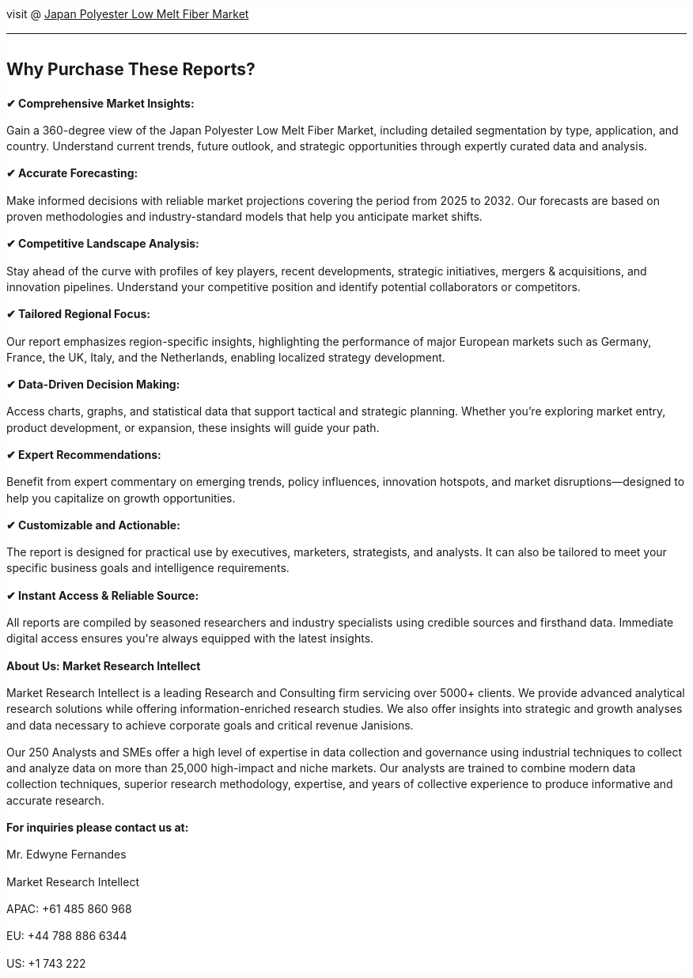 visit&nbsp;@</strong>&nbsp;</span><span class="font-[700]"><a href="https://www.marketresearchintellect.com/product/global-polyester-low-melt-fiber-market/?utm_source=Linkedin&utm_medium=041" target="_blank" data-tracking-control-name="article-ssr-frontend-pulse_little-text-block" data-tracking-will-navigate="" data-test-link="">Japan Polyester Low Melt Fiber Market</a></span></p></blockquote><hr /><h2>Why Purchase These Reports?</h2><p><strong>✔ Comprehensive Market Insights:</strong></p><p>Gain a 360-degree view of the Japan Polyester Low Melt Fiber Market, including detailed segmentation by type, application, and country. Understand current trends, future outlook, and strategic opportunities through expertly curated data and analysis.</p><p><strong>✔ Accurate Forecasting:</strong></p><p>Make informed decisions with reliable market projections covering the period from 2025 to 2032. Our forecasts are based on proven methodologies and industry-standard models that help you anticipate market shifts.</p><p><strong>✔ Competitive Landscape Analysis:</strong></p><p>Stay ahead of the curve with profiles of key players, recent developments, strategic initiatives, mergers &amp; acquisitions, and innovation pipelines. Understand your competitive position and identify potential collaborators or competitors.</p><p><strong>✔ Tailored Regional Focus:</strong></p><p>Our report emphasizes region-specific insights, highlighting the performance of major European markets such as Germany, France, the UK, Italy, and the Netherlands, enabling localized strategy development.</p><p><strong>✔ Data-Driven Decision Making:</strong></p><p>Access charts, graphs, and statistical data that support tactical and strategic planning. Whether you&rsquo;re exploring market entry, product development, or expansion, these insights will guide your path.</p><p><strong>✔ Expert Recommendations:</strong></p><p>Benefit from expert commentary on emerging trends, policy influences, innovation hotspots, and market disruptions&mdash;designed to help you capitalize on growth opportunities.</p><p><strong>✔ Customizable and Actionable:</strong></p><p>The report is designed for practical use by executives, marketers, strategists, and analysts. It can also be tailored to meet your specific business goals and intelligence requirements.</p><p><strong>✔ Instant Access &amp; Reliable Source:</strong></p><p>All reports are compiled by seasoned researchers and industry specialists using credible sources and firsthand data. Immediate digital access ensures you're always equipped with the latest insights.</p><p><strong><span class="font-[700]">About Us: Market Research Intellect</span></strong></p><p><span class="">Market Research Intellect is a leading Research and Consulting firm servicing over 5000+ clients. We provide advanced analytical research solutions while offering information-enriched research studies.&nbsp;</span>We also offer insights into strategic and growth analyses and data necessary to achieve corporate goals and critical revenue Janisions.</p><p><span class="">Our 250 Analysts and SMEs offer a high level of expertise in data collection and governance using industrial techniques to collect and analyze data on more than 25,000 high-impact and niche markets. Our analysts are trained to combine modern data collection techniques, superior research methodology, expertise, and years of collective experience to produce informative and accurate research.</span></p><p><strong>For inquiries please contact us at:</strong></p><p>Mr. Edwyne Fernandes</p><p>Market Research Intellect</p><p>APAC: +61 485 860 968</p><p>EU: +44 788 886 6344</p><p>US: +1 743 222